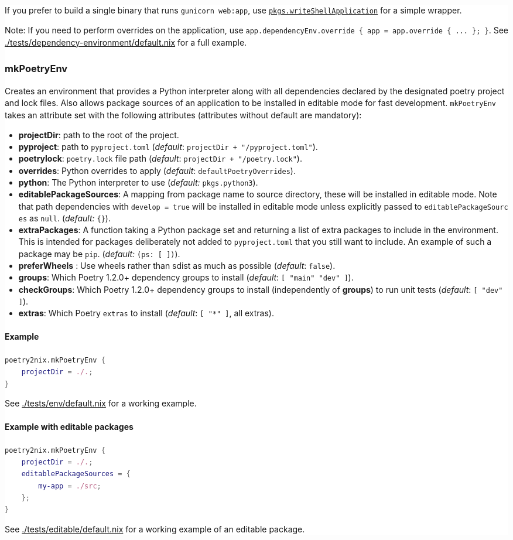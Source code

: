 If you prefer to build a single binary that runs `gunicorn web:app`, use [`pkgs.writeShellApplication`](https://github.com/NixOS/nixpkgs/blob/master/pkgs/build-support/trivial-builders.nix#L317) for a simple wrapper.

Note: If you need to perform overrides on the application, use `app.dependencyEnv.override { app = app.override { ... }; }`. See [./tests/dependency-environment/default.nix](./tests/dependency-environment/default.nix) for a full example.

### mkPoetryEnv

Creates an environment that provides a Python interpreter along with all dependencies declared by the designated poetry project and lock files. Also allows package sources of an application to be installed in editable mode for fast development. `mkPoetryEnv` takes an attribute set with the following attributes (attributes without default are mandatory):

- **projectDir**: path to the root of the project.
- **pyproject**: path to `pyproject.toml` (_default_: `projectDir + "/pyproject.toml"`).
- **poetrylock**: `poetry.lock` file path (_default_: `projectDir + "/poetry.lock"`).
- **overrides**: Python overrides to apply (_default_: `defaultPoetryOverrides`).
- **python**: The Python interpreter to use (_default:_ `pkgs.python3`).
- **editablePackageSources**: A mapping from package name to source directory, these will be installed in editable mode. Note that path dependencies with `develop = true` will be installed in editable mode unless explicitly passed to `editablePackageSources` as `null`.  (_default:_ `{}`).
- **extraPackages**: A function taking a Python package set and returning a list of extra packages to include in the environment. This is intended for packages deliberately not added to `pyproject.toml` that you still want to include. An example of such a package may be `pip`. (_default:_ `(ps: [ ])`).
- **preferWheels** : Use wheels rather than sdist as much as possible (_default_: `false`).
- **groups**: Which Poetry 1.2.0+ dependency groups to install (_default_: `[ "main" "dev" ]`).
- **checkGroups**: Which Poetry 1.2.0+ dependency groups to install (independently of **groups**) to run unit tests (_default_: `[ "dev" ]`).
- **extras**: Which Poetry `extras` to install (_default_: `[ "*" ]`, all extras).

#### Example

```nix
poetry2nix.mkPoetryEnv {
    projectDir = ./.;
}
```

See [./tests/env/default.nix](./tests/env/default.nix) for a working example.

#### Example with editable packages

```nix
poetry2nix.mkPoetryEnv {
    projectDir = ./.;
    editablePackageSources = {
        my-app = ./src;
    };
}
```

See [./tests/editable/default.nix](./tests/editable/default.nix) for a working example of an editable package.

